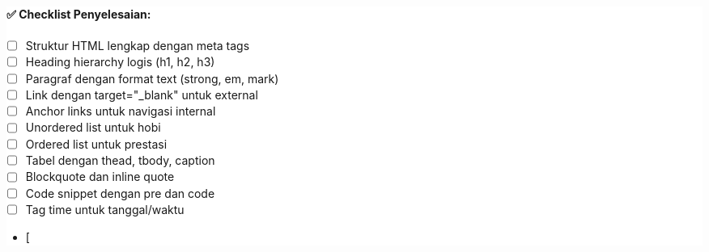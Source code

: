 #### ✅ Checklist Penyelesaian:
- [ ] Struktur HTML lengkap dengan meta tags
- [ ] Heading hierarchy logis (h1, h2, h3)
- [ ] Paragraf dengan format text (strong, em, mark)
- [ ] Link dengan target="_blank" untuk external
- [ ] Anchor links untuk navigasi internal
- [ ] Unordered list untuk hobi
- [ ] Ordered list untuk prestasi
- [ ] Tabel dengan thead, tbody, caption
- [ ] Blockquote dan inline quote
- [ ] Code snippet dengan pre dan code
- [ ] Tag time untuk tanggal/waktu
- [
